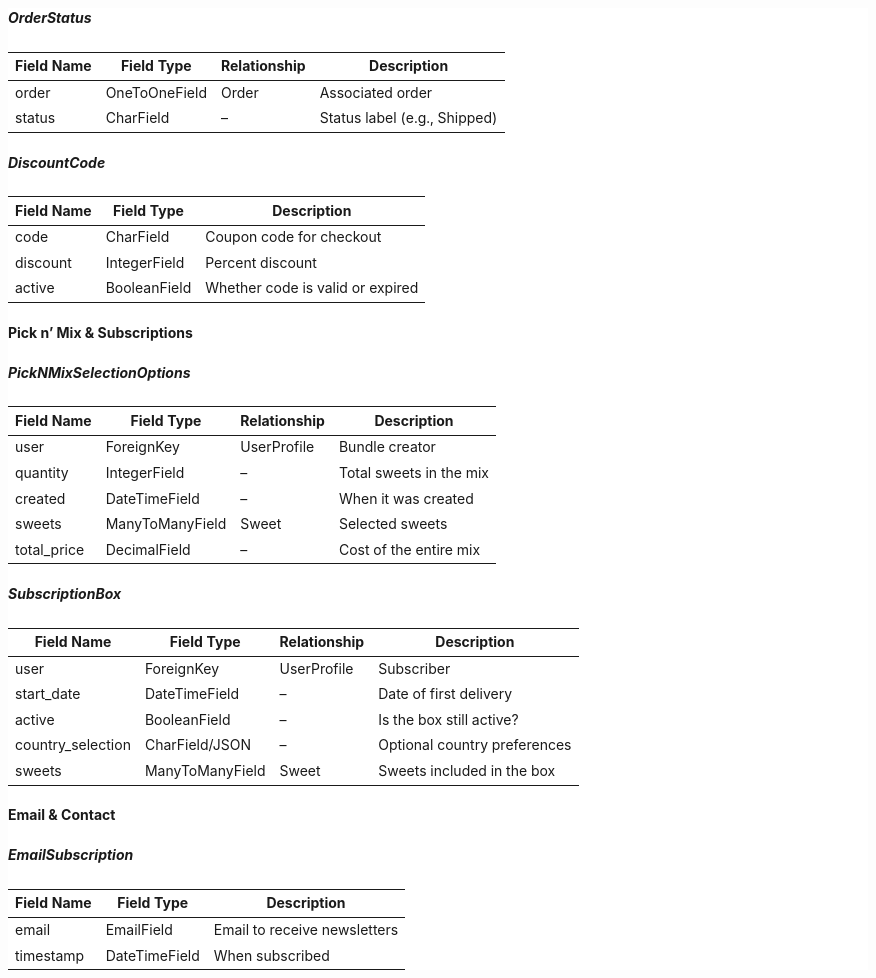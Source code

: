 ##### OrderStatus
| Field Name | Field Type    | Relationship | Description                      |
|------------|---------------|--------------|----------------------------------|
| order      | OneToOneField | Order        | Associated order                 |
| status     | CharField     | –            | Status label (e.g., Shipped)     |

##### DiscountCode
| Field Name | Field Type   | Description                           |
|------------|--------------|---------------------------------------|
| code       | CharField    | Coupon code for checkout              |
| discount   | IntegerField | Percent discount                      |
| active     | BooleanField | Whether code is valid or expired      |

#### Pick n’ Mix & Subscriptions

##### PickNMixSelectionOptions
| Field Name   | Field Type      | Relationship   | Description                         |
|--------------|-----------------|----------------|-------------------------------------|
| user         | ForeignKey      | UserProfile    | Bundle creator                      |
| quantity     | IntegerField    | –              | Total sweets in the mix             |
| created      | DateTimeField   | –              | When it was created                 |
| sweets       | ManyToManyField | Sweet          | Selected sweets                     |
| total_price  | DecimalField    | –              | Cost of the entire mix              |

##### SubscriptionBox
| Field Name         | Field Type      | Relationship   | Description                        |
|--------------------|-----------------|----------------|------------------------------------|
| user               | ForeignKey      | UserProfile    | Subscriber                         |
| start_date         | DateTimeField   | –              | Date of first delivery             |
| active             | BooleanField    | –              | Is the box still active?           |
| country_selection  | CharField/JSON  | –              | Optional country preferences       |
| sweets             | ManyToManyField | Sweet          | Sweets included in the box         |

#### Email & Contact

##### EmailSubscription
| Field Name  | Field Type     | Description                        |
|-------------|----------------|------------------------------------|
| email       | EmailField     | Email to receive newsletters       |
| timestamp   | DateTimeField  | When subscribed                    |
